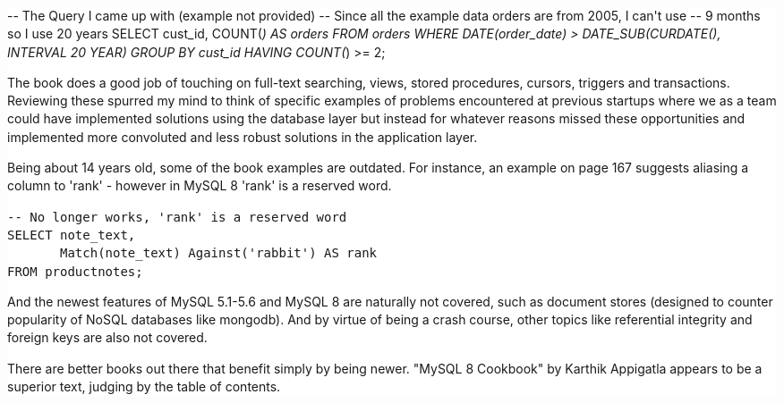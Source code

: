 -- The Query I came up with (example not provided)
-- Since all the example data orders are from 2005, I can't use
-- 9 months so I use 20 years
SELECT cust_id, COUNT(*) AS orders
FROM orders
WHERE DATE(order_date) > DATE_SUB(CURDATE(), INTERVAL 20 YEAR)
GROUP BY cust_id
HAVING COUNT(*) >= 2;
</pre>

The book does a good job of touching on full-text searching, views, stored
procedures, cursors, triggers and transactions. Reviewing these spurred my mind
to think of specific examples of problems encountered at previous startups
where we as a team could have implemented solutions using the database layer
but instead for whatever reasons missed these opportunities and implemented
more convoluted and less robust solutions in the application layer.

Being about 14 years old, some of the book examples are outdated. For instance,
an example on page 167 suggests aliasing a column to 'rank' - however in MySQL
8 'rank' is a reserved word.
<pre class="prettyprint">
-- No longer works, 'rank' is a reserved word
SELECT note_text,
       Match(note_text) Against('rabbit') AS rank
FROM productnotes;
</pre>

And the newest features of MySQL 5.1-5.6 and MySQL 8 are naturally not covered,
such as document stores (designed to counter popularity of NoSQL databases like
mongodb). And by virtue of being a crash course, other topics like referential
integrity and foreign keys are also not covered.

There are better books out there that benefit simply by being newer. "MySQL 8
Cookbook" by Karthik Appigatla appears to be a superior text, judging by the
table of contents.
